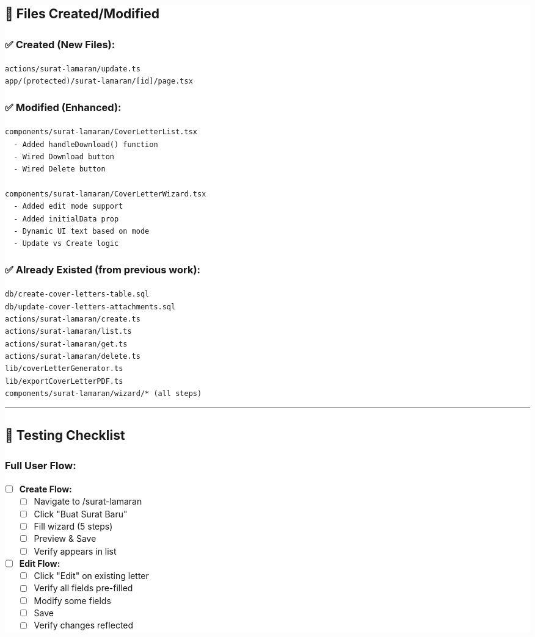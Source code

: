 
## 📁 Files Created/Modified

### ✅ Created (New Files):
```
actions/surat-lamaran/update.ts
app/(protected)/surat-lamaran/[id]/page.tsx
```

### ✅ Modified (Enhanced):
```
components/surat-lamaran/CoverLetterList.tsx
  - Added handleDownload() function
  - Wired Download button
  - Wired Delete button
  
components/surat-lamaran/CoverLetterWizard.tsx
  - Added edit mode support
  - Added initialData prop
  - Dynamic UI text based on mode
  - Update vs Create logic
```

### ✅ Already Existed (from previous work):
```
db/create-cover-letters-table.sql
db/update-cover-letters-attachments.sql
actions/surat-lamaran/create.ts
actions/surat-lamaran/list.ts
actions/surat-lamaran/get.ts
actions/surat-lamaran/delete.ts
lib/coverLetterGenerator.ts
lib/exportCoverLetterPDF.ts
components/surat-lamaran/wizard/* (all steps)
```

---

## 🧪 Testing Checklist

### Full User Flow:
- [ ] **Create Flow:**
  - [ ] Navigate to /surat-lamaran
  - [ ] Click "Buat Surat Baru"
  - [ ] Fill wizard (5 steps)
  - [ ] Preview & Save
  - [ ] Verify appears in list

- [ ] **Edit Flow:**
  - [ ] Click "Edit" on existing letter
  - [ ] Verify all fields pre-filled
  - [ ] Modify some fields
  - [ ] Save
  - [ ] Verify changes reflected
